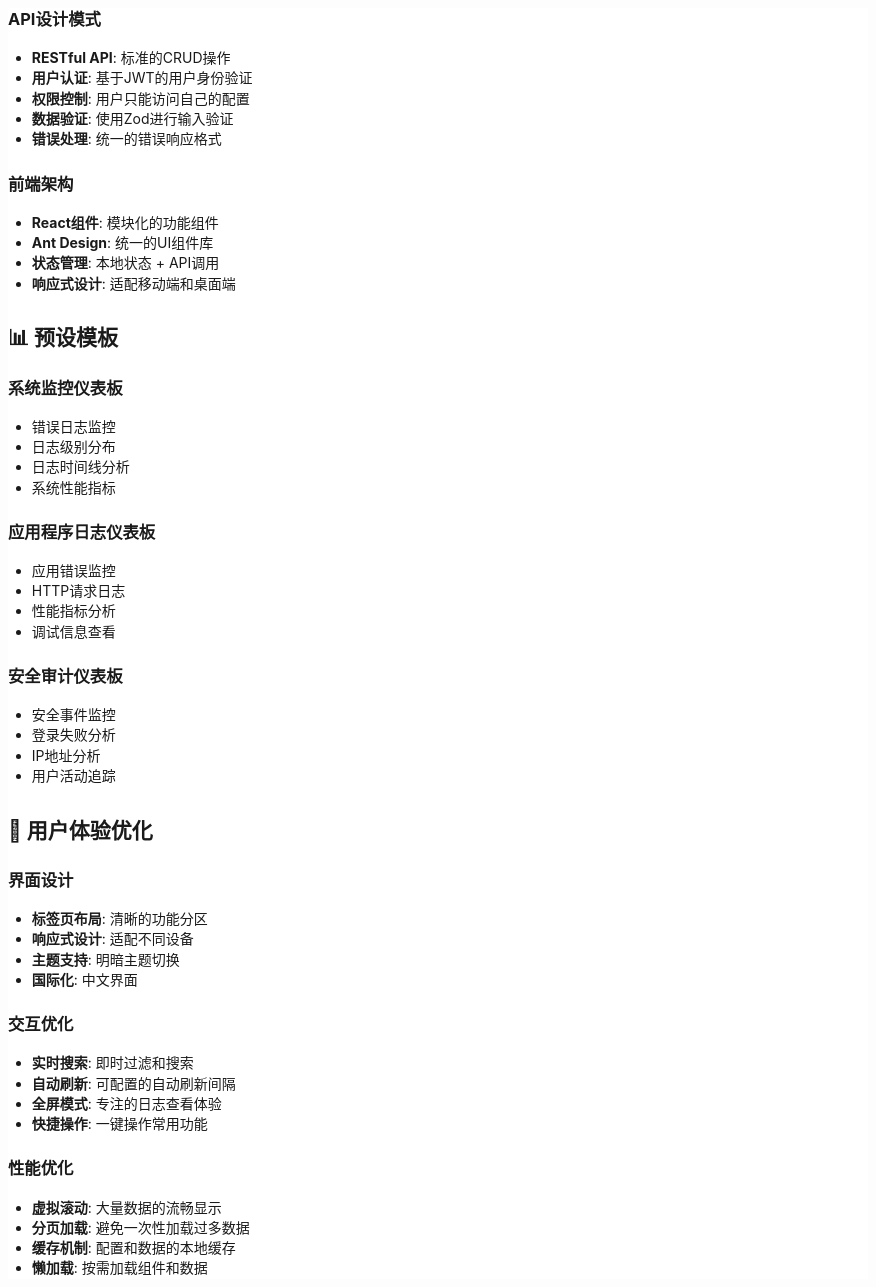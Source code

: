 ### API设计模式
- **RESTful API**: 标准的CRUD操作
- **用户认证**: 基于JWT的用户身份验证
- **权限控制**: 用户只能访问自己的配置
- **数据验证**: 使用Zod进行输入验证
- **错误处理**: 统一的错误响应格式

### 前端架构
- **React组件**: 模块化的功能组件
- **Ant Design**: 统一的UI组件库
- **状态管理**: 本地状态 + API调用
- **响应式设计**: 适配移动端和桌面端

## 📊 预设模板

### 系统监控仪表板
- 错误日志监控
- 日志级别分布
- 日志时间线分析
- 系统性能指标

### 应用程序日志仪表板
- 应用错误监控
- HTTP请求日志
- 性能指标分析
- 调试信息查看

### 安全审计仪表板
- 安全事件监控
- 登录失败分析
- IP地址分析
- 用户活动追踪

## 🎨 用户体验优化

### 界面设计
- **标签页布局**: 清晰的功能分区
- **响应式设计**: 适配不同设备
- **主题支持**: 明暗主题切换
- **国际化**: 中文界面

### 交互优化
- **实时搜索**: 即时过滤和搜索
- **自动刷新**: 可配置的自动刷新间隔
- **全屏模式**: 专注的日志查看体验
- **快捷操作**: 一键操作常用功能

### 性能优化
- **虚拟滚动**: 大量数据的流畅显示
- **分页加载**: 避免一次性加载过多数据
- **缓存机制**: 配置和数据的本地缓存
- **懒加载**: 按需加载组件和数据
